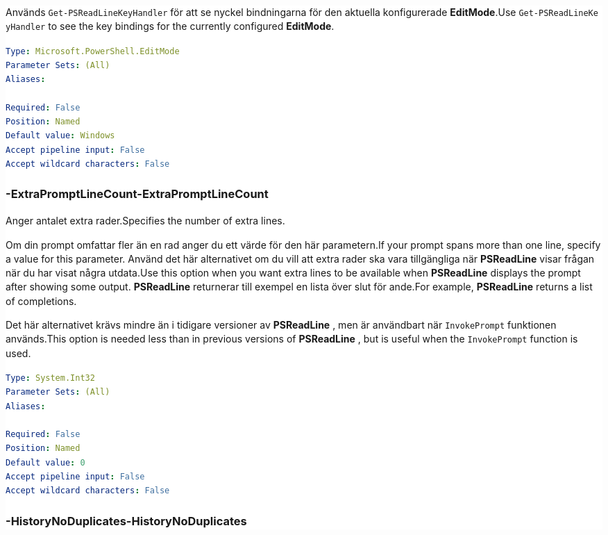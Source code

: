 <span data-ttu-id="1e8db-209">Används `Get-PSReadLineKeyHandler` för att se nyckel bindningarna för den aktuella konfigurerade **EditMode**.</span><span class="sxs-lookup"><span data-stu-id="1e8db-209">Use `Get-PSReadLineKeyHandler` to see the key bindings for the currently configured **EditMode**.</span></span>

```yaml
Type: Microsoft.PowerShell.EditMode
Parameter Sets: (All)
Aliases:

Required: False
Position: Named
Default value: Windows
Accept pipeline input: False
Accept wildcard characters: False
```

### <span data-ttu-id="1e8db-210">-ExtraPromptLineCount</span><span class="sxs-lookup"><span data-stu-id="1e8db-210">-ExtraPromptLineCount</span></span>

<span data-ttu-id="1e8db-211">Anger antalet extra rader.</span><span class="sxs-lookup"><span data-stu-id="1e8db-211">Specifies the number of extra lines.</span></span>

<span data-ttu-id="1e8db-212">Om din prompt omfattar fler än en rad anger du ett värde för den här parametern.</span><span class="sxs-lookup"><span data-stu-id="1e8db-212">If your prompt spans more than one line, specify a value for this parameter.</span></span> <span data-ttu-id="1e8db-213">Använd det här alternativet om du vill att extra rader ska vara tillgängliga när **PSReadLine** visar frågan när du har visat några utdata.</span><span class="sxs-lookup"><span data-stu-id="1e8db-213">Use this option when you want extra lines to be available when **PSReadLine** displays the prompt after showing some output.</span></span> <span data-ttu-id="1e8db-214">**PSReadLine** returnerar till exempel en lista över slut för ande.</span><span class="sxs-lookup"><span data-stu-id="1e8db-214">For example, **PSReadLine** returns a list of completions.</span></span>

<span data-ttu-id="1e8db-215">Det här alternativet krävs mindre än i tidigare versioner av **PSReadLine** , men är användbart när `InvokePrompt` funktionen används.</span><span class="sxs-lookup"><span data-stu-id="1e8db-215">This option is needed less than in previous versions of **PSReadLine** , but is useful when the `InvokePrompt` function is used.</span></span>

```yaml
Type: System.Int32
Parameter Sets: (All)
Aliases:

Required: False
Position: Named
Default value: 0
Accept pipeline input: False
Accept wildcard characters: False
```

### <span data-ttu-id="1e8db-216">-HistoryNoDuplicates</span><span class="sxs-lookup"><span data-stu-id="1e8db-216">-HistoryNoDuplicates</span></span>
